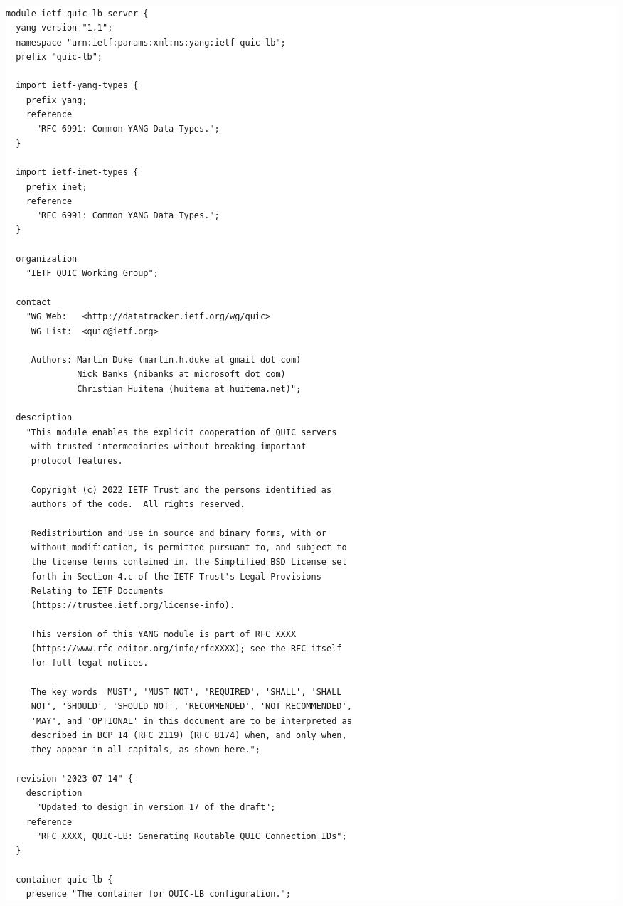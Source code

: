 ~~~
module ietf-quic-lb-server {
  yang-version "1.1";
  namespace "urn:ietf:params:xml:ns:yang:ietf-quic-lb";
  prefix "quic-lb";

  import ietf-yang-types {
    prefix yang;
    reference
      "RFC 6991: Common YANG Data Types.";
  }

  import ietf-inet-types {
    prefix inet;
    reference
      "RFC 6991: Common YANG Data Types.";
  }

  organization
    "IETF QUIC Working Group";

  contact
    "WG Web:   <http://datatracker.ietf.org/wg/quic>
     WG List:  <quic@ietf.org>

     Authors: Martin Duke (martin.h.duke at gmail dot com)
              Nick Banks (nibanks at microsoft dot com)
              Christian Huitema (huitema at huitema.net)";

  description
    "This module enables the explicit cooperation of QUIC servers
     with trusted intermediaries without breaking important
     protocol features.

     Copyright (c) 2022 IETF Trust and the persons identified as
     authors of the code.  All rights reserved.

     Redistribution and use in source and binary forms, with or
     without modification, is permitted pursuant to, and subject to
     the license terms contained in, the Simplified BSD License set
     forth in Section 4.c of the IETF Trust's Legal Provisions
     Relating to IETF Documents
     (https://trustee.ietf.org/license-info).

     This version of this YANG module is part of RFC XXXX
     (https://www.rfc-editor.org/info/rfcXXXX); see the RFC itself
     for full legal notices.

     The key words 'MUST', 'MUST NOT', 'REQUIRED', 'SHALL', 'SHALL
     NOT', 'SHOULD', 'SHOULD NOT', 'RECOMMENDED', 'NOT RECOMMENDED',
     'MAY', and 'OPTIONAL' in this document are to be interpreted as
     described in BCP 14 (RFC 2119) (RFC 8174) when, and only when,
     they appear in all capitals, as shown here.";

  revision "2023-07-14" {
    description
      "Updated to design in version 17 of the draft";
    reference
      "RFC XXXX, QUIC-LB: Generating Routable QUIC Connection IDs";
  }

  container quic-lb {
    presence "The container for QUIC-LB configuration.";

~~~